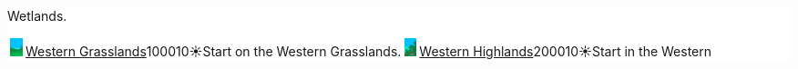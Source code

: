 Wetlands.</td></tr><tr ><td  style="width:25%;text-align:left;vertical-align:top;"  ><div style="width:20px;display:inline-block;text-align:center"><img decoding="async" src="../wiki/Sprite/Grasslands.png" href="a.md" style="max-width:20px;max-height:20px;"></div>[Western Grasslands](Pk_1_LocationWGrasslands.md)</td><td  style="text-align:left;vertical-align:top;"  >1000</td><td  style="text-align:left;vertical-align:top;"  >10☀️</td><td  style="width:40%;text-align:left;vertical-align:top;"  >Start on the Western Grasslands.</td></tr><tr ><td  style="width:25%;text-align:left;vertical-align:top;"  ><div style="width:20px;display:inline-block;text-align:center"><img decoding="async" src="../wiki/Sprite/Highlands.png" href="a.md" style="max-width:20px;max-height:20px;"></div>[Western Highlands](Pk_1_LocationWHighlands.md)</td><td  style="text-align:left;vertical-align:top;"  >2000</td><td  style="text-align:left;vertical-align:top;"  >10☀️</td><td  style="width:40%;text-align:left;vertical-align:top;"  >Start in the Western